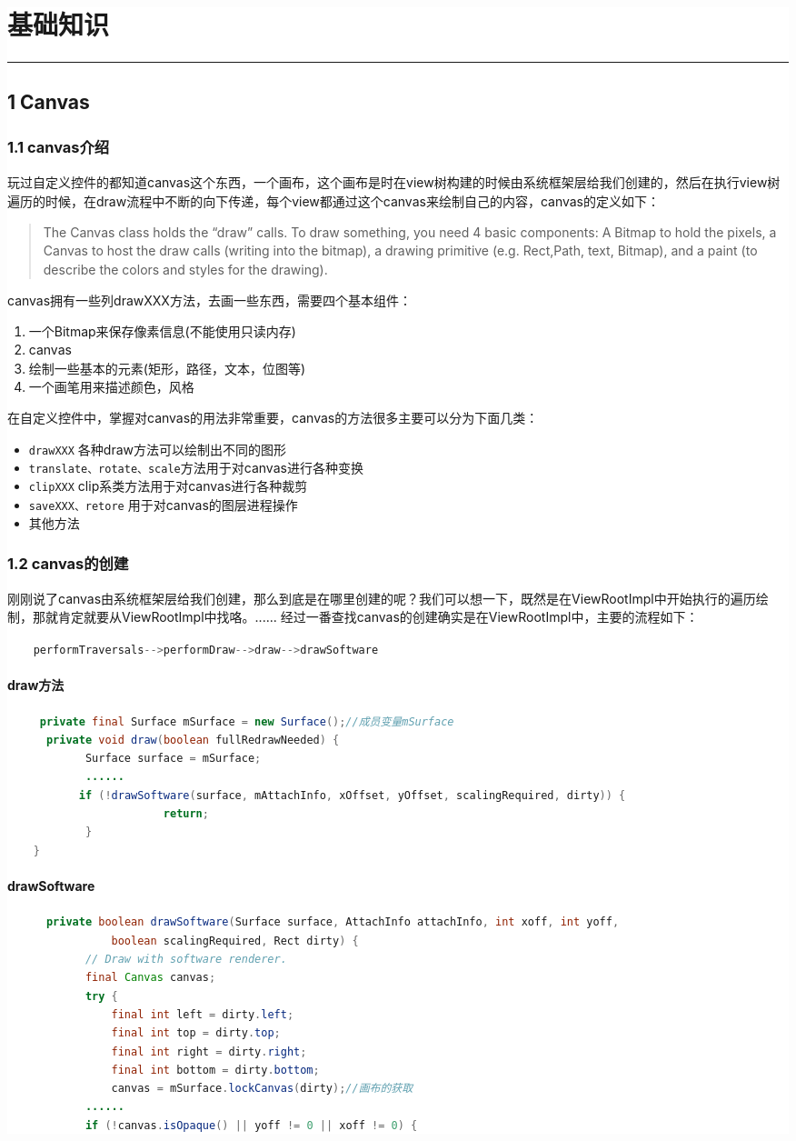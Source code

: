 # 基础知识

---
## 1 Canvas

### 1.1 canvas介绍

玩过自定义控件的都知道canvas这个东西，一个画布，这个画布是时在view树构建的时候由系统框架层给我们创建的，然后在执行view树遍历的时候，在draw流程中不断的向下传递，每个view都通过这个canvas来绘制自己的内容，canvas的定义如下：

> The Canvas class holds the “draw” calls. To draw something, you need 4 basic components: A Bitmap to hold the pixels, a Canvas to host the draw calls (writing into the bitmap), a drawing primitive (e.g. Rect,Path, text, Bitmap), and a paint (to describe the colors and styles for the drawing).

canvas拥有一些列drawXXX方法，去画一些东西，需要四个基本组件：

1. 一个Bitmap来保存像素信息(不能使用只读内存)
2. canvas
3. 绘制一些基本的元素(矩形，路径，文本，位图等)
4. 一个画笔用来描述颜色，风格

在自定义控件中，掌握对canvas的用法非常重要，canvas的方法很多主要可以分为下面几类：

- `drawXXX` 各种draw方法可以绘制出不同的图形
- `translate、rotate、scale`方法用于对canvas进行各种变换
- `clipXXX` clip系类方法用于对canvas进行各种裁剪
- `saveXXX、retore` 用于对canvas的图层进程操作
- 其他方法

### 1.2 canvas的创建

刚刚说了canvas由系统框架层给我们创建，那么到底是在哪里创建的呢？我们可以想一下，既然是在ViewRootImpl中开始执行的遍历绘制，那就肯定就要从ViewRootImpl中找咯。...... 经过一番查找canvas的创建确实是在ViewRootImpl中，主要的流程如下：

```java
    performTraversals-->performDraw-->draw-->drawSoftware
```

#### draw方法

```java
     private final Surface mSurface = new Surface();//成员变量mSurface
      private void draw(boolean fullRedrawNeeded) {
            Surface surface = mSurface;
            ......
           if (!drawSoftware(surface, mAttachInfo, xOffset, yOffset, scalingRequired, dirty)) {
                        return;
            }
    }
```

#### drawSoftware

```java
      private boolean drawSoftware(Surface surface, AttachInfo attachInfo, int xoff, int yoff,
                boolean scalingRequired, Rect dirty) {
            // Draw with software renderer.
            final Canvas canvas;
            try {
                final int left = dirty.left;
                final int top = dirty.top;
                final int right = dirty.right;
                final int bottom = dirty.bottom;
                canvas = mSurface.lockCanvas(dirty);//画布的获取
            ......
            if (!canvas.isOpaque() || yoff != 0 || xoff != 0) {
```